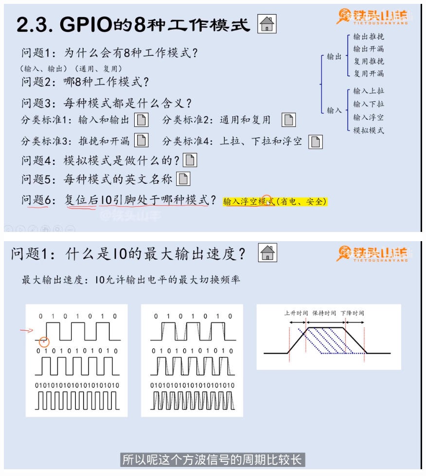 ![image-20240108022336643](assets/image-20240108022336643.png)

![image-20240108022644878](assets/image-20240108022644878.png)
